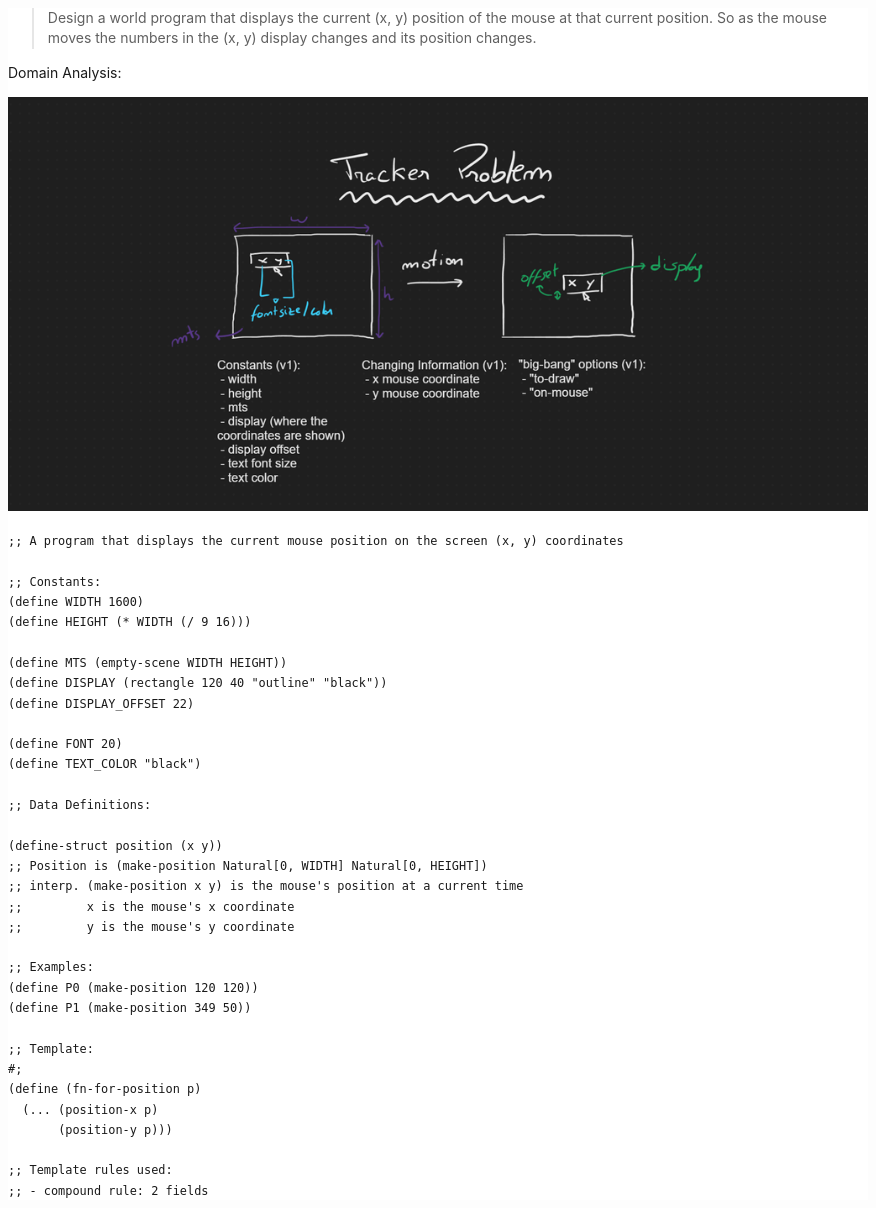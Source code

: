 > Design a world program that displays the current (x, y) position
of the mouse at that current position. So as the mouse moves the
numbers in the (x, y) display changes and its position changes.
> 

Domain Analysis:

![Tracker](HtDWCompoundData/tracker-starter.png)

```racket
;; A program that displays the current mouse position on the screen (x, y) coordinates

;; Constants:
(define WIDTH 1600)
(define HEIGHT (* WIDTH (/ 9 16)))

(define MTS (empty-scene WIDTH HEIGHT))
(define DISPLAY (rectangle 120 40 "outline" "black"))
(define DISPLAY_OFFSET 22)

(define FONT 20)
(define TEXT_COLOR "black")

;; Data Definitions:

(define-struct position (x y))
;; Position is (make-position Natural[0, WIDTH] Natural[0, HEIGHT])
;; interp. (make-position x y) is the mouse's position at a current time
;;         x is the mouse's x coordinate
;;         y is the mouse's y coordinate

;; Examples:
(define P0 (make-position 120 120))
(define P1 (make-position 349 50))

;; Template:
#;
(define (fn-for-position p)
  (... (position-x p)
       (position-y p)))

;; Template rules used:
;; - compound rule: 2 fields

```